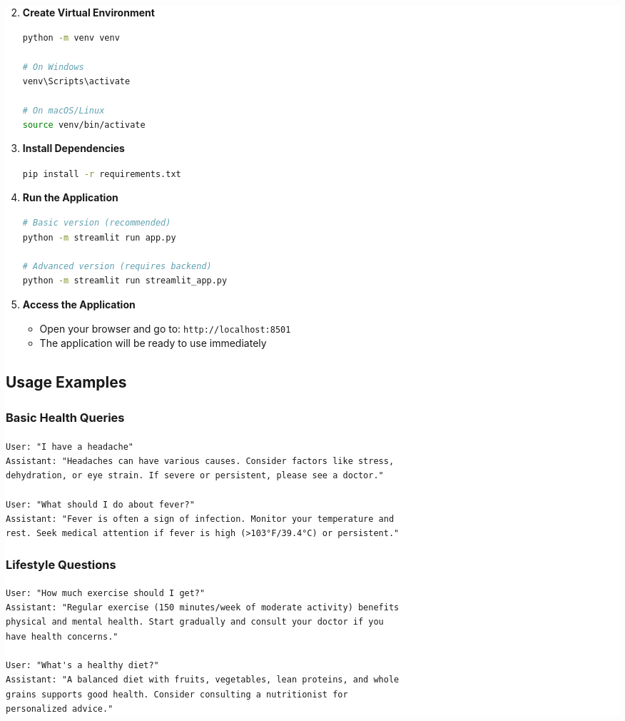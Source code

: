 2. **Create Virtual Environment**
   ```bash
   python -m venv venv
   
   # On Windows
   venv\Scripts\activate
   
   # On macOS/Linux
   source venv/bin/activate
   ```

3. **Install Dependencies**
   ```bash
   pip install -r requirements.txt
   ```

4. **Run the Application**
   ```bash
   # Basic version (recommended)
   python -m streamlit run app.py
   
   # Advanced version (requires backend)
   python -m streamlit run streamlit_app.py
   ```

5. **Access the Application**
   - Open your browser and go to: `http://localhost:8501`
   - The application will be ready to use immediately

## Usage Examples

### Basic Health Queries
```
User: "I have a headache"
Assistant: "Headaches can have various causes. Consider factors like stress, 
dehydration, or eye strain. If severe or persistent, please see a doctor."

User: "What should I do about fever?"
Assistant: "Fever is often a sign of infection. Monitor your temperature and 
rest. Seek medical attention if fever is high (>103°F/39.4°C) or persistent."
```

### Lifestyle Questions
```
User: "How much exercise should I get?"
Assistant: "Regular exercise (150 minutes/week of moderate activity) benefits 
physical and mental health. Start gradually and consult your doctor if you 
have health concerns."

User: "What's a healthy diet?"
Assistant: "A balanced diet with fruits, vegetables, lean proteins, and whole 
grains supports good health. Consider consulting a nutritionist for 
personalized advice."
```
